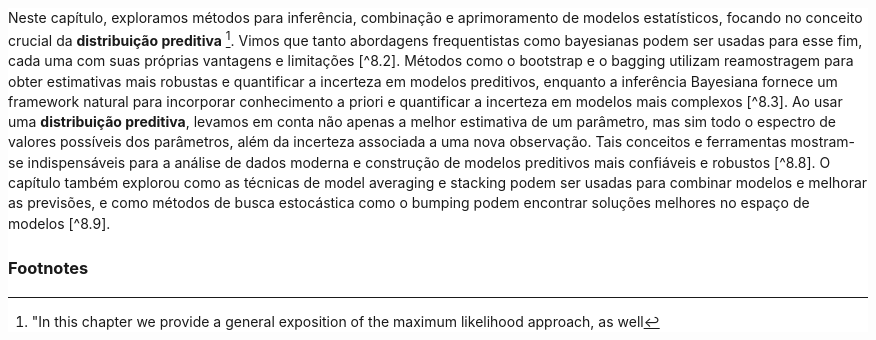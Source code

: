 Neste capítulo, exploramos métodos para inferência, combinação e aprimoramento de modelos estatísticos, focando no conceito crucial da **distribuição preditiva** [^8.1]. Vimos que tanto abordagens frequentistas como bayesianas podem ser usadas para esse fim, cada uma com suas próprias vantagens e limitações [^8.2]. Métodos como o bootstrap e o bagging utilizam reamostragem para obter estimativas mais robustas e quantificar a incerteza em modelos preditivos, enquanto a inferência Bayesiana fornece um framework natural para incorporar conhecimento a priori e quantificar a incerteza em modelos mais complexos [^8.3]. Ao usar uma **distribuição preditiva**, levamos em conta não apenas a melhor estimativa de um parâmetro, mas sim todo o espectro de valores possíveis dos parâmetros, além da incerteza associada a uma nova observação. Tais conceitos e ferramentas mostram-se indispensáveis para a análise de dados moderna e construção de modelos preditivos mais confiáveis e robustos [^8.8]. O capítulo também explorou como as técnicas de model averaging e stacking podem ser usadas para combinar modelos e melhorar as previsões, e como métodos de busca estocástica como o bumping podem encontrar soluções melhores no espaço de modelos [^8.9].

### Footnotes
[^8.1]: "In this chapter we provide a general exposition of the maximum likelihood approach, as well